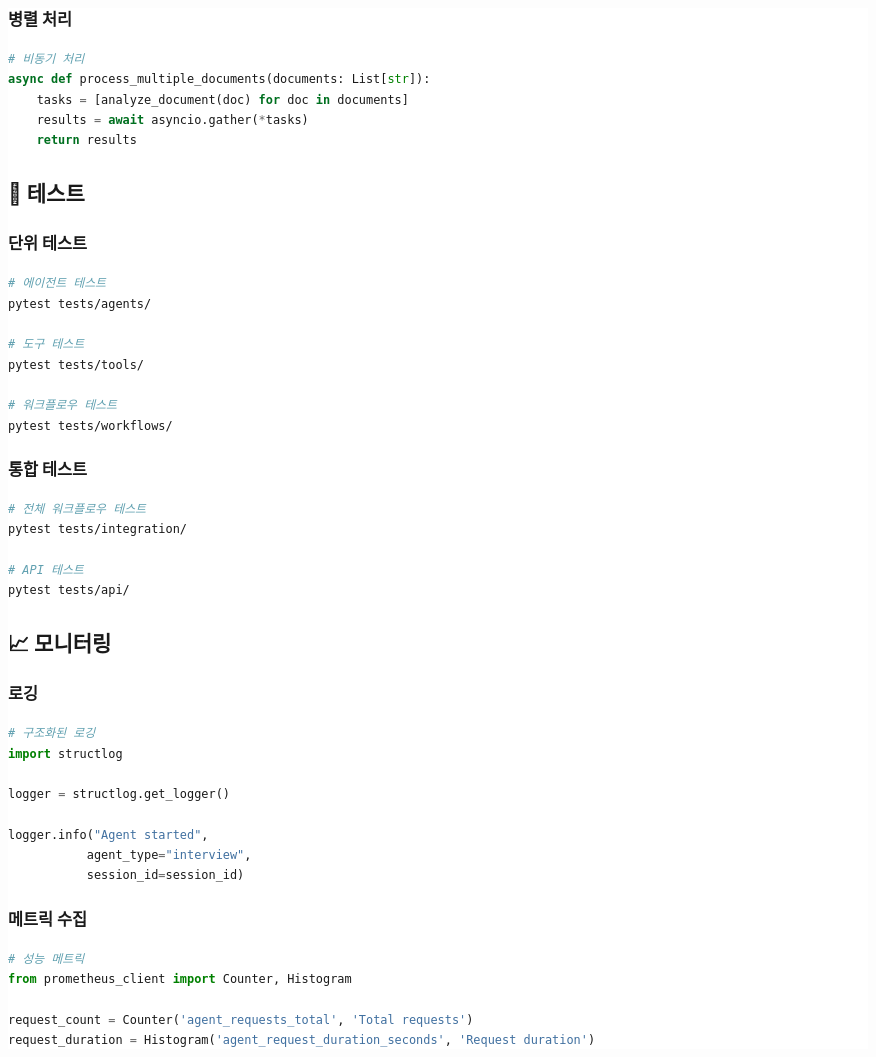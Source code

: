 
### 병렬 처리
```python
# 비동기 처리
async def process_multiple_documents(documents: List[str]):
    tasks = [analyze_document(doc) for doc in documents]
    results = await asyncio.gather(*tasks)
    return results
```

## 🧪 테스트

### 단위 테스트
```bash
# 에이전트 테스트
pytest tests/agents/

# 도구 테스트
pytest tests/tools/

# 워크플로우 테스트
pytest tests/workflows/
```

### 통합 테스트
```bash
# 전체 워크플로우 테스트
pytest tests/integration/

# API 테스트
pytest tests/api/
```

## 📈 모니터링

### 로깅
```python
# 구조화된 로깅
import structlog

logger = structlog.get_logger()

logger.info("Agent started", 
           agent_type="interview", 
           session_id=session_id)
```

### 메트릭 수집
```python
# 성능 메트릭
from prometheus_client import Counter, Histogram

request_count = Counter('agent_requests_total', 'Total requests')
request_duration = Histogram('agent_request_duration_seconds', 'Request duration')
```
